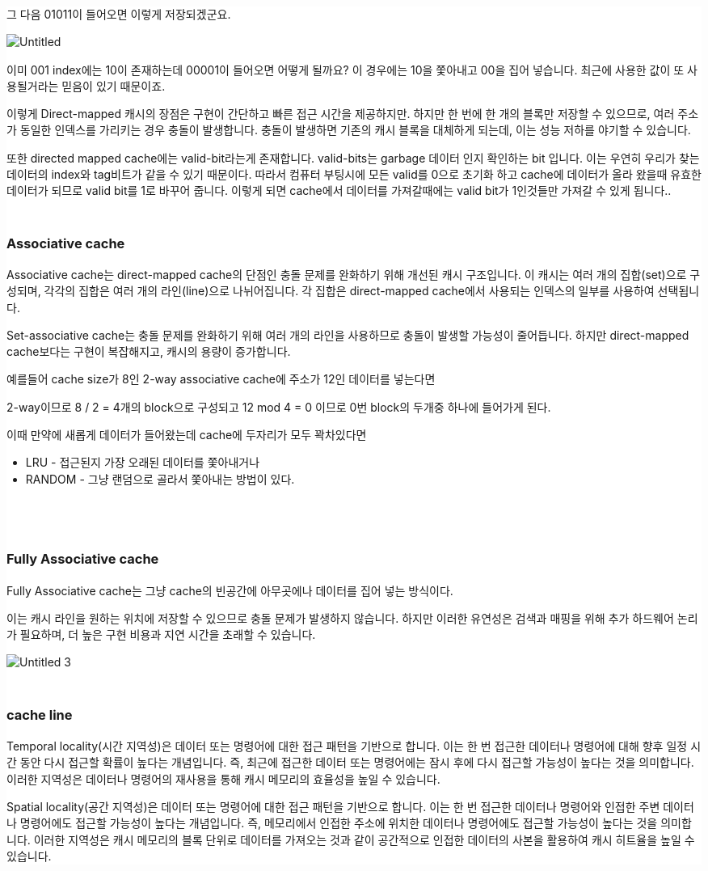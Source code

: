 그 다음 01011이 들어오면 이렇게 저장되겠군요.

![Untitled](https://github.com/gkqkehs7/Computer-Structure/assets/77993709/47c7f9e3-083c-48c1-a7a2-1f95f6b35710)

이미 001 index에는 10이 존재하는데 00001이 들어오면 어떻게 될까요? 이 경우에는 10을 쫓아내고 00을 집어 넣습니다. 최근에 사용한 값이 또 사용될거라는 믿음이 있기 때문이죠.

이렇게 Direct-mapped 캐시의 장점은 구현이 간단하고 빠른 접근 시간을 제공하지만. 하지만 한 번에 한 개의 블록만 저장할 수 있으므로, 여러 주소가 동일한 인덱스를 가리키는 경우 충돌이 발생합니다. 충돌이 발생하면 기존의 캐시 블록을 대체하게 되는데, 이는 성능 저하를 야기할 수 있습니다.

또한 directed mapped cache에는 valid-bit라는게 존재합니다. valid-bits는 garbage 데이터 인지 확인하는 bit 입니다. 이는 우연히 우리가 찾는 데이터의 index와 tag비트가 같을 수 있기 때문이다. 따라서 컴퓨터 부팅시에 모든 valid를 0으로 초기화 하고 cache에 데이터가 올라 왔을때 유효한 데이터가 되므로 valid bit를 1로 바꾸어 줍니다. 이렇게 되면 cache에서 데이터를 가져갈때에는 valid bit가 1인것들만 가져갈 수 있게 됩니다..
<br/>
<br/>

### Associative cache

Associative cache는 direct-mapped cache의 단점인 충돌 문제를 완화하기 위해 개선된 캐시 구조입니다. 이 캐시는 여러 개의 집합(set)으로 구성되며, 각각의 집합은 여러 개의 라인(line)으로 나뉘어집니다. 각 집합은 direct-mapped cache에서 사용되는 인덱스의 일부를 사용하여 선택됩니다.

Set-associative cache는 충돌 문제를 완화하기 위해 여러 개의 라인을 사용하므로 충돌이 발생할 가능성이 줄어듭니다. 하지만 direct-mapped cache보다는 구현이 복잡해지고, 캐시의 용량이 증가합니다.

예를들어 cache size가 8인 2-way associative cache에 주소가 12인 데이터를 넣는다면

2-way이므로 8 / 2 = 4개의 block으로 구성되고 12 mod 4 = 0 이므로 0번 block의 두개중 하나에 들어가게 된다.

이때 만약에 새롭게 데이터가 들어왔는데 cache에 두자리가 모두 꽉차있다면

- LRU - 접근된지 가장 오래된 데이터를 쫓아내거나
- RANDOM - 그냥 랜덤으로 골라서 쫓아내는 방법이 있다.
<br/>
<br/>

### Fully Associative cache

Fully Associative cache는 그냥 cache의 빈공간에 아무곳에나 데이터를 집어 넣는 방식이다.

이는 캐시 라인을 원하는 위치에 저장할 수 있으므로 충돌 문제가 발생하지 않습니다. 하지만 이러한 유연성은 검색과 매핑을 위해 추가 하드웨어 논리가 필요하며, 더 높은 구현 비용과 지연 시간을 초래할 수 있습니다.

![Untitled 3](https://github.com/gkqkehs7/Computer-Structure/assets/77993709/4c2ca475-91c1-4f27-bfa3-277921ebcfc7)
<br/>
<br/>

### cache line

Temporal locality(시간 지역성)은 데이터 또는 명령어에 대한 접근 패턴을 기반으로 합니다. 이는 한 번 접근한 데이터나 명령어에 대해 향후 일정 시간 동안 다시 접근할 확률이 높다는 개념입니다. 즉, 최근에 접근한 데이터 또는 명령어에는 잠시 후에 다시 접근할 가능성이 높다는 것을 의미합니다. 이러한 지역성은 데이터나 명령어의 재사용을 통해 캐시 메모리의 효율성을 높일 수 있습니다.

Spatial locality(공간 지역성)은 데이터 또는 명령어에 대한 접근 패턴을 기반으로 합니다. 이는 한 번 접근한 데이터나 명령어와 인접한 주변 데이터나 명령어에도 접근할 가능성이 높다는 개념입니다. 즉, 메모리에서 인접한 주소에 위치한 데이터나 명령어에도 접근할 가능성이 높다는 것을 의미합니다. 이러한 지역성은 캐시 메모리의 블록 단위로 데이터를 가져오는 것과 같이 공간적으로 인접한 데이터의 사본을 활용하여 캐시 히트율을 높일 수 있습니다.
